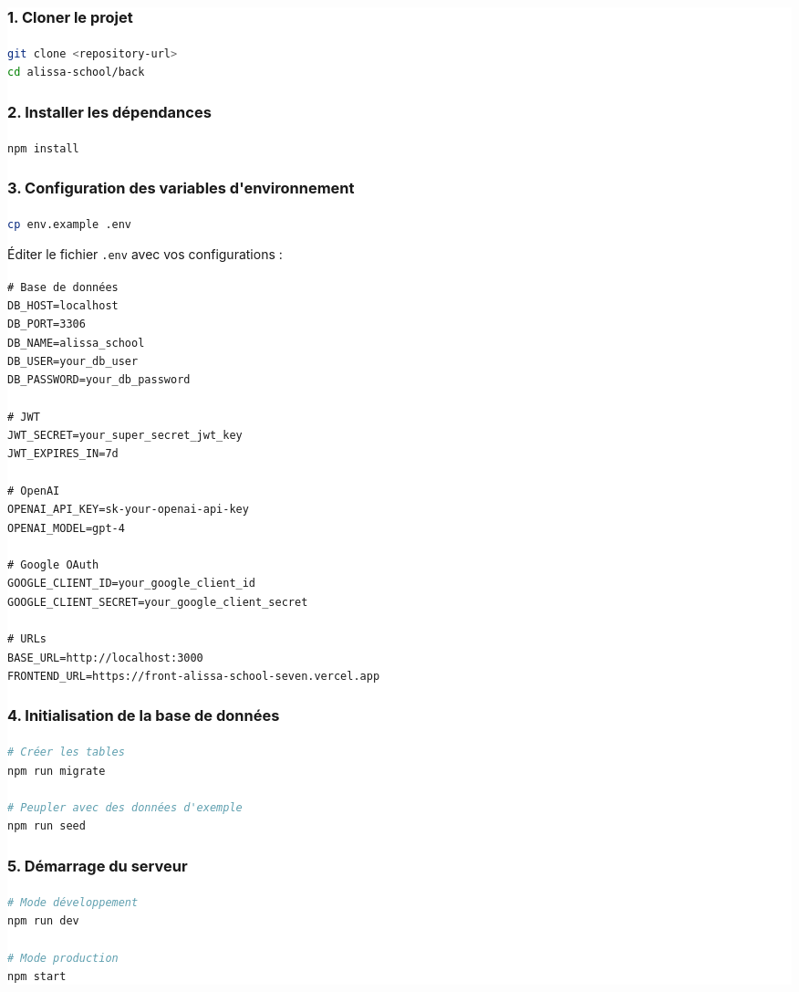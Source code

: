 ### 1. Cloner le projet
```bash
git clone <repository-url>
cd alissa-school/back
```

### 2. Installer les dépendances
```bash
npm install
```

### 3. Configuration des variables d'environnement
```bash
cp env.example .env
```

Éditer le fichier `.env` avec vos configurations :
```env
# Base de données
DB_HOST=localhost
DB_PORT=3306
DB_NAME=alissa_school
DB_USER=your_db_user
DB_PASSWORD=your_db_password

# JWT
JWT_SECRET=your_super_secret_jwt_key
JWT_EXPIRES_IN=7d

# OpenAI
OPENAI_API_KEY=sk-your-openai-api-key
OPENAI_MODEL=gpt-4

# Google OAuth
GOOGLE_CLIENT_ID=your_google_client_id
GOOGLE_CLIENT_SECRET=your_google_client_secret

# URLs
BASE_URL=http://localhost:3000
FRONTEND_URL=https://front-alissa-school-seven.vercel.app
```

### 4. Initialisation de la base de données
```bash
# Créer les tables
npm run migrate

# Peupler avec des données d'exemple
npm run seed
```

### 5. Démarrage du serveur
```bash
# Mode développement
npm run dev

# Mode production
npm start
```
